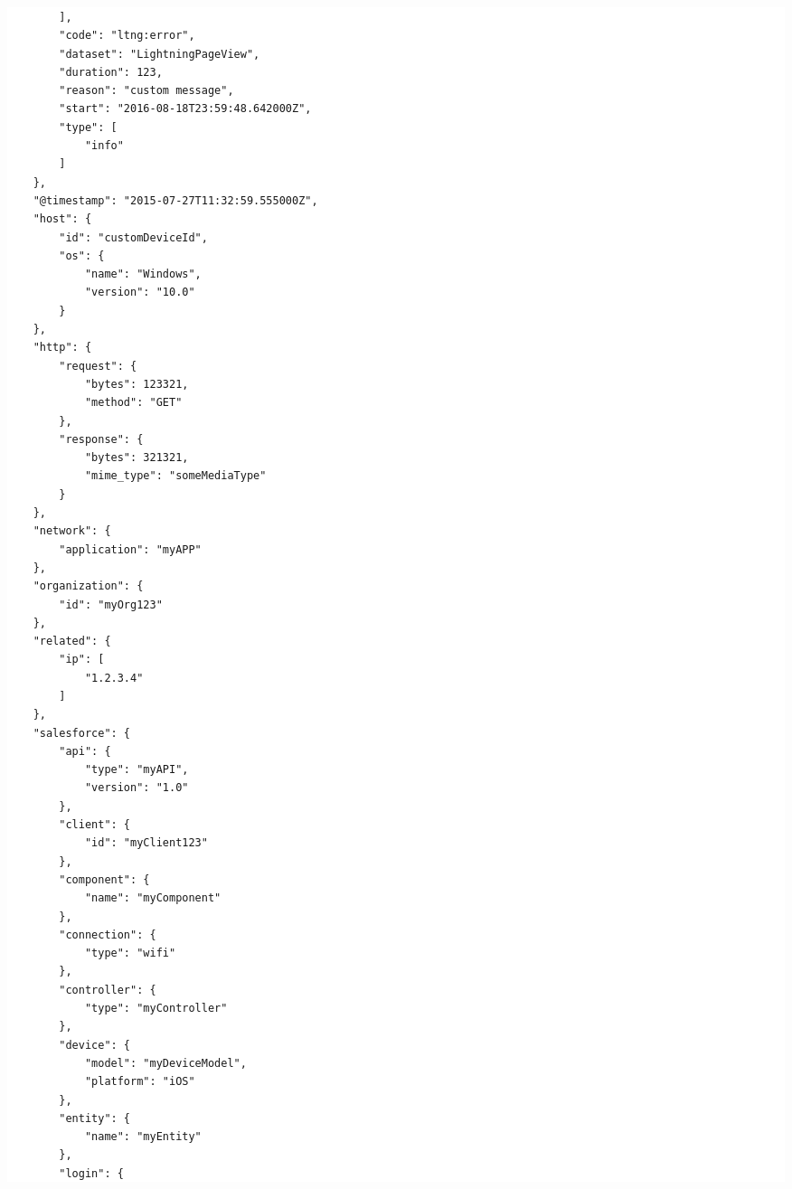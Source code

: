             ],
            "code": "ltng:error",
            "dataset": "LightningPageView",
            "duration": 123,
            "reason": "custom message",
            "start": "2016-08-18T23:59:48.642000Z",
            "type": [
                "info"
            ]
        },
        "@timestamp": "2015-07-27T11:32:59.555000Z",
        "host": {
            "id": "customDeviceId",
            "os": {
                "name": "Windows",
                "version": "10.0"
            }
        },
        "http": {
            "request": {
                "bytes": 123321,
                "method": "GET"
            },
            "response": {
                "bytes": 321321,
                "mime_type": "someMediaType"
            }
        },
        "network": {
            "application": "myAPP"
        },
        "organization": {
            "id": "myOrg123"
        },
        "related": {
            "ip": [
                "1.2.3.4"
            ]
        },
        "salesforce": {
            "api": {
                "type": "myAPI",
                "version": "1.0"
            },
            "client": {
                "id": "myClient123"
            },
            "component": {
                "name": "myComponent"
            },
            "connection": {
                "type": "wifi"
            },
            "controller": {
                "type": "myController"
            },
            "device": {
                "model": "myDeviceModel",
                "platform": "iOS"
            },
            "entity": {
                "name": "myEntity"
            },
            "login": {